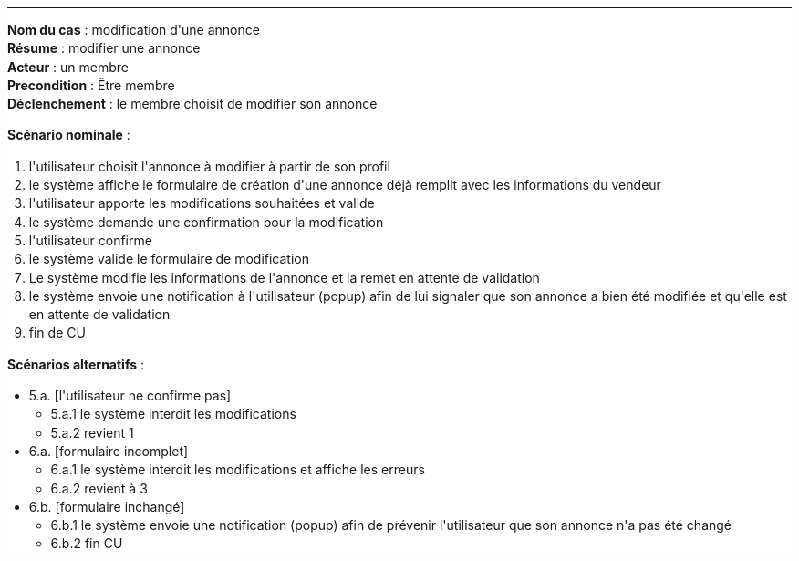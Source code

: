 ------------------------

__Nom du cas__    : modification d'une annonce  
__Résume__        : modifier une annonce  
__Acteur__        : un membre  
__Precondition__  : Être membre  
__Déclenchement__ : le membre choisit de modifier son annonce

__Scénario nominale__ :
  1. l'utilisateur choisit l'annonce à modifier à partir de son profil
  2. le système affiche le formulaire de création d'une annonce déjà remplit avec les informations du vendeur
  3. l'utilisateur apporte les modifications souhaitées et valide
  4. le système demande une confirmation pour la modification
  5. l'utilisateur confirme
  6. le système valide le formulaire de modification
  7. Le système modifie les informations de l'annonce et la remet en attente de validation
  8. le système envoie une notification à l'utilisateur (popup) afin de lui signaler que son annonce a bien été modifiée et qu'elle est en attente de validation
  9. fin de CU

__Scénarios alternatifs__ :
  - 5.a. [l'utilisateur ne confirme pas]  
    -  5.a.1 le système interdit les modifications  
    -  5.a.2 revient 1
  - 6.a. [formulaire incomplet]  
    -  6.a.1 le système interdit les modifications et affiche les erreurs  
    -  6.a.2 revient à 3
  - 6.b. [formulaire inchangé]  
    -  6.b.1 le système envoie une notification (popup) afin de prévenir l'utilisateur que son annonce n'a pas été changé  
    -  6.b.2 fin CU
